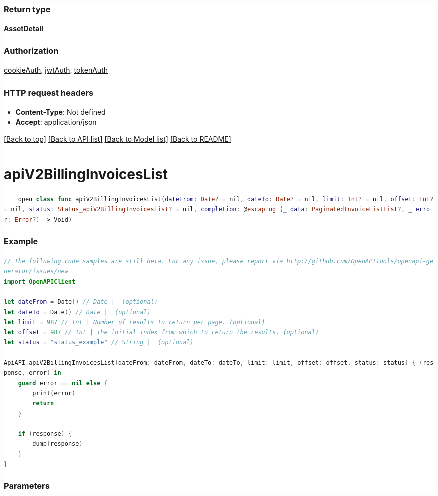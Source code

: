 ### Return type

[**AssetDetail**](AssetDetail.md)

### Authorization

[cookieAuth](../README.md#cookieAuth), [jwtAuth](../README.md#jwtAuth), [tokenAuth](../README.md#tokenAuth)

### HTTP request headers

 - **Content-Type**: Not defined
 - **Accept**: application/json

[[Back to top]](#) [[Back to API list]](../README.md#documentation-for-api-endpoints) [[Back to Model list]](../README.md#documentation-for-models) [[Back to README]](../README.md)

# **apiV2BillingInvoicesList**
```swift
    open class func apiV2BillingInvoicesList(dateFrom: Date? = nil, dateTo: Date? = nil, limit: Int? = nil, offset: Int? = nil, status: Status_apiV2BillingInvoicesList? = nil, completion: @escaping (_ data: PaginatedInvoiceListList?, _ error: Error?) -> Void)
```



### Example
```swift
// The following code samples are still beta. For any issue, please report via http://github.com/OpenAPITools/openapi-generator/issues/new
import OpenAPIClient

let dateFrom = Date() // Date |  (optional)
let dateTo = Date() // Date |  (optional)
let limit = 987 // Int | Number of results to return per page. (optional)
let offset = 987 // Int | The initial index from which to return the results. (optional)
let status = "status_example" // String |  (optional)

ApiAPI.apiV2BillingInvoicesList(dateFrom: dateFrom, dateTo: dateTo, limit: limit, offset: offset, status: status) { (response, error) in
    guard error == nil else {
        print(error)
        return
    }

    if (response) {
        dump(response)
    }
}
```

### Parameters
